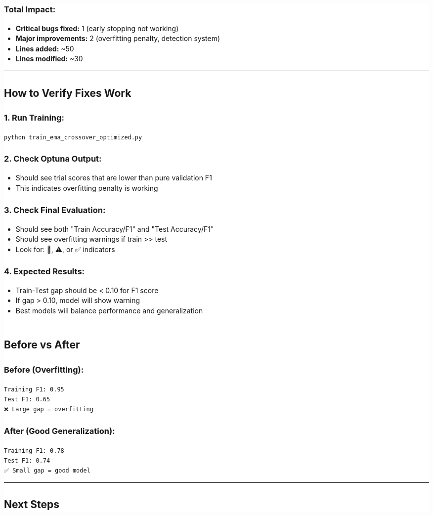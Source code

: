 ### Total Impact:
- **Critical bugs fixed:** 1 (early stopping not working)
- **Major improvements:** 2 (overfitting penalty, detection system)
- **Lines added:** ~50
- **Lines modified:** ~30

---

## How to Verify Fixes Work

### 1. Run Training:
```bash
python train_ema_crossover_optimized.py
```

### 2. Check Optuna Output:
- Should see trial scores that are lower than pure validation F1
- This indicates overfitting penalty is working

### 3. Check Final Evaluation:
- Should see both "Train Accuracy/F1" and "Test Accuracy/F1"
- Should see overfitting warnings if train >> test
- Look for: 🚨, ⚠️, or ✅ indicators

### 4. Expected Results:
- Train-Test gap should be < 0.10 for F1 score
- If gap > 0.10, model will show warning
- Best models will balance performance and generalization

---

## Before vs After

### Before (Overfitting):
```
Training F1: 0.95
Test F1: 0.65
❌ Large gap = overfitting
```

### After (Good Generalization):
```
Training F1: 0.78
Test F1: 0.74
✅ Small gap = good model
```

---

## Next Steps
